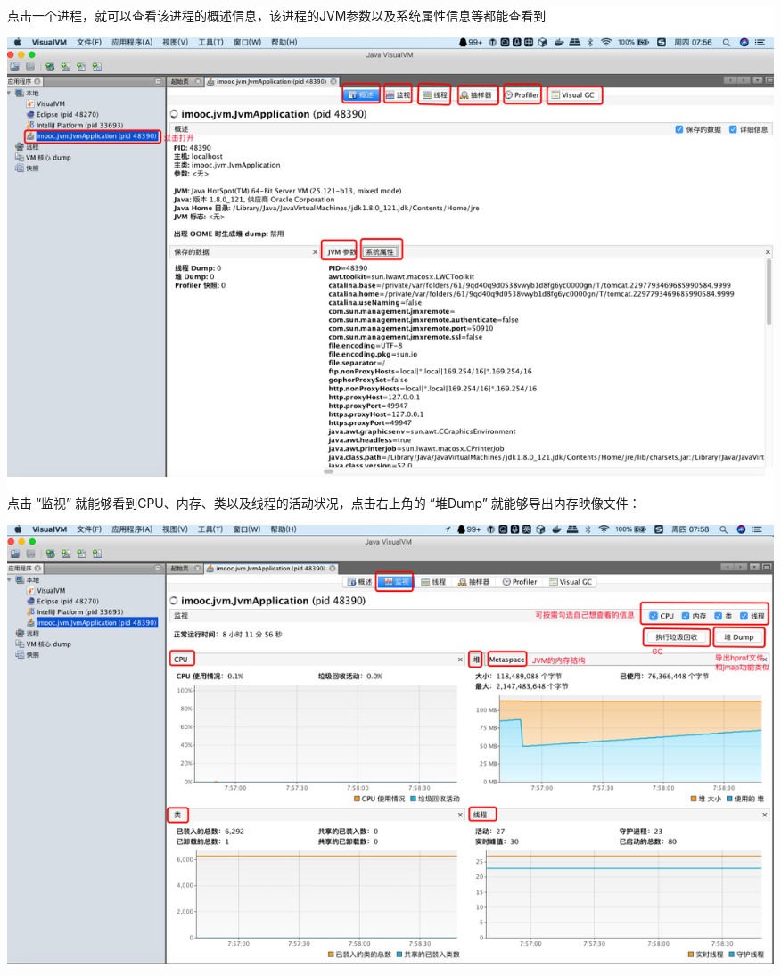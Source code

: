 点击一个进程，就可以查看该进程的概述信息，该进程的JVM参数以及系统属性信息等都能查看到

![jvisual查看进程](images/jvisual查看进程.png)

点击 “监视” 就能够看到CPU、内存、类以及线程的活动状况，点击右上角的 “堆Dump” 就能够导出内存映像文件：

![监视tab页详解](images/监视tab页详解.png)

